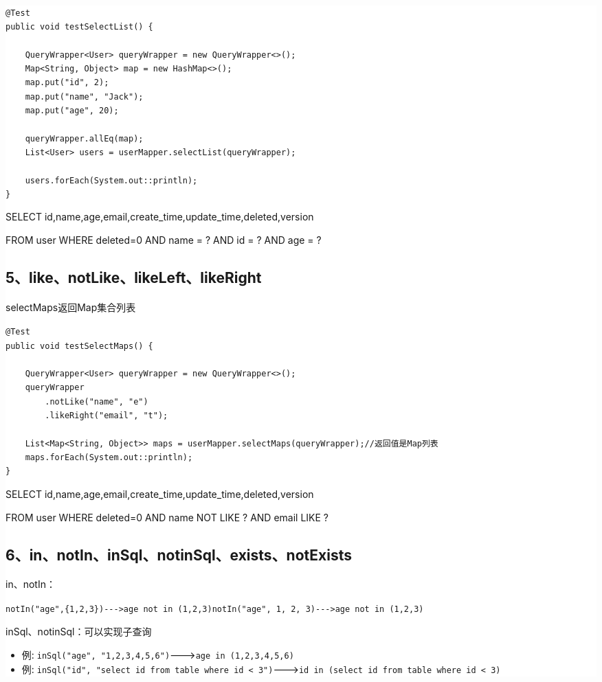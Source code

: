 ```
@Test
public void testSelectList() {

    QueryWrapper<User> queryWrapper = new QueryWrapper<>();
    Map<String, Object> map = new HashMap<>();
    map.put("id", 2);
    map.put("name", "Jack");
    map.put("age", 20);

    queryWrapper.allEq(map);
    List<User> users = userMapper.selectList(queryWrapper);

    users.forEach(System.out::println);
}
```

SELECT id,name,age,email,create_time,update_time,deleted,version 

FROM user WHERE deleted=0 AND name = ? AND id = ? AND age = ? 

## **5、like、notLike、likeLeft、likeRight**

selectMaps返回Map集合列表

```
@Test
public void testSelectMaps() {

    QueryWrapper<User> queryWrapper = new QueryWrapper<>();
    queryWrapper
        .notLike("name", "e")
        .likeRight("email", "t");

    List<Map<String, Object>> maps = userMapper.selectMaps(queryWrapper);//返回值是Map列表
    maps.forEach(System.out::println);
}
```

SELECT id,name,age,email,create_time,update_time,deleted,version 

FROM user WHERE deleted=0 AND name NOT LIKE ? AND email LIKE ? 

## **6、in、notIn、inSql、notinSql、exists、notExists**

in、notIn：

```
notIn("age",{1,2,3})--->age not in (1,2,3)notIn("age", 1, 2, 3)--->age not in (1,2,3)
```

inSql、notinSql：可以实现子查询

- 例: `inSql("age", "1,2,3,4,5,6")`--->`age in (1,2,3,4,5,6)`
- 例: `inSql("id", "select id from table where id < 3")`--->`id in (select id from table where id < 3)`
